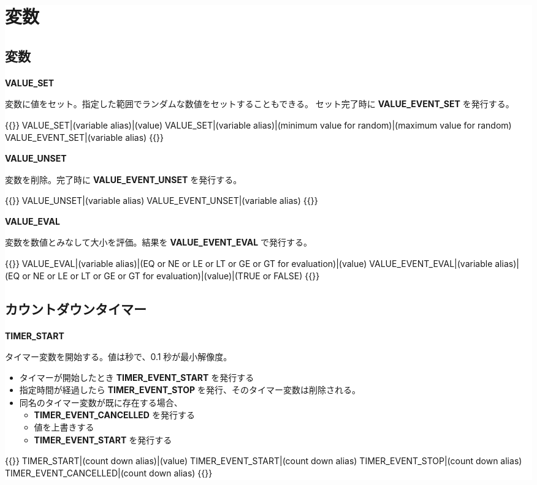 # 変数

## 変数

**VALUE_SET**

変数に値をセット。指定した範囲でランダムな数値をセットすることもできる。
セット完了時に **VALUE_EVENT_SET** を発行する。

{{<message>}}
VALUE_SET|(variable alias)|(value)
VALUE_SET|(variable alias)|(minimum value for random)|(maximum value for random)
VALUE_EVENT_SET|(variable alias)
{{</message>}}

**VALUE_UNSET**

変数を削除。完了時に **VALUE_EVENT_UNSET** を発行する。

{{<message>}}
VALUE_UNSET|(variable alias)
VALUE_EVENT_UNSET|(variable alias)
{{</message>}}

**VALUE_EVAL**

変数を数値とみなして大小を評価。結果を **VALUE_EVENT_EVAL** で発行する。

{{<message>}}
VALUE_EVAL|(variable alias)|(EQ or NE or LE or LT or GE or GT for evaluation)|(value)
VALUE_EVENT_EVAL|(variable alias)|(EQ or NE or LE or LT or GE or GT for evaluation)|(value)|(TRUE or FALSE)
{{</message>}}

## カウントダウンタイマー

**TIMER_START**

タイマー変数を開始する。値は秒で、0.1 秒が最小解像度。

- タイマーが開始したとき **TIMER_EVENT_START** を発行する
- 指定時間が経過したら **TIMER_EVENT_STOP** を発行、そのタイマー変数は削除される。
- 同名のタイマー変数が既に存在する場合、
  - **TIMER_EVENT_CANCELLED** を発行する
  - 値を上書きする
  - **TIMER_EVENT_START** を発行する

{{<message>}}
TIMER_START|(count down alias)|(value)
TIMER_EVENT_START|(count down alias)
TIMER_EVENT_STOP|(count down alias)
TIMER_EVENT_CANCELLED|(count down alias)
{{</message>}}
